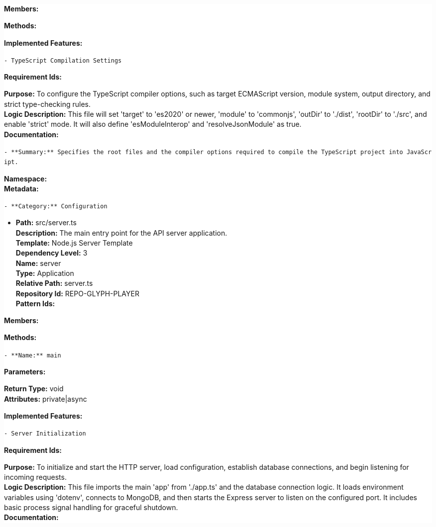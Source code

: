     
**Members:**
    
    
**Methods:**
    
    
**Implemented Features:**
    
    - TypeScript Compilation Settings
    
**Requirement Ids:**
    
    
**Purpose:** To configure the TypeScript compiler options, such as target ECMAScript version, module system, output directory, and strict type-checking rules.  
**Logic Description:** This file will set 'target' to 'es2020' or newer, 'module' to 'commonjs', 'outDir' to './dist', 'rootDir' to './src', and enable 'strict' mode. It will also define 'esModuleInterop' and 'resolveJsonModule' as true.  
**Documentation:**
    
    - **Summary:** Specifies the root files and the compiler options required to compile the TypeScript project into JavaScript.
    
**Namespace:**   
**Metadata:**
    
    - **Category:** Configuration
    
- **Path:** src/server.ts  
**Description:** The main entry point for the API server application.  
**Template:** Node.js Server Template  
**Dependency Level:** 3  
**Name:** server  
**Type:** Application  
**Relative Path:** server.ts  
**Repository Id:** REPO-GLYPH-PLAYER  
**Pattern Ids:**
    
    
**Members:**
    
    
**Methods:**
    
    - **Name:** main  
**Parameters:**
    
    
**Return Type:** void  
**Attributes:** private|async  
    
**Implemented Features:**
    
    - Server Initialization
    
**Requirement Ids:**
    
    
**Purpose:** To initialize and start the HTTP server, load configuration, establish database connections, and begin listening for incoming requests.  
**Logic Description:** This file imports the main 'app' from './app.ts' and the database connection logic. It loads environment variables using 'dotenv', connects to MongoDB, and then starts the Express server to listen on the configured port. It includes basic process signal handling for graceful shutdown.  
**Documentation:**
    